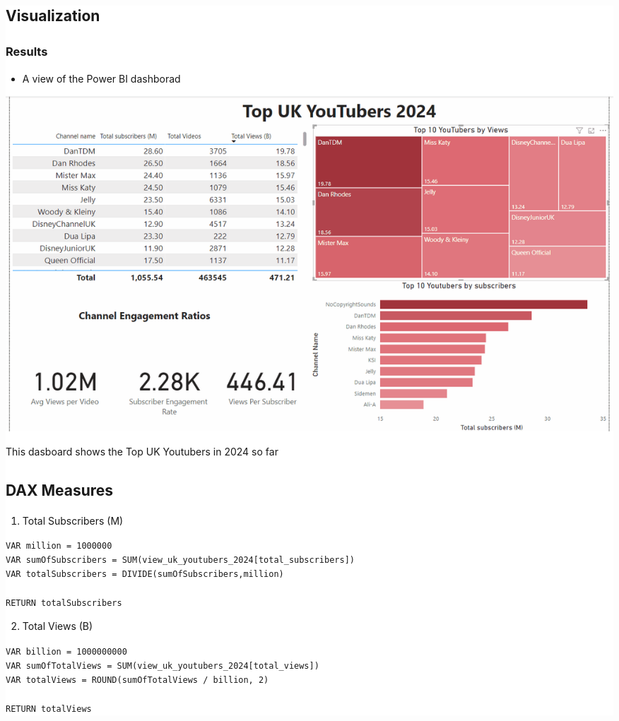 
## Visualization 

### Results

- A view of the Power BI dashborad

![alt text](Assets/images/PowerBI_DashBorad_annimation.gif)

This dasboard shows the Top UK Youtubers in 2024 so far

## DAX Measures

1. Total Subscribers (M)

```Total Subscribers (M) = 
VAR million = 1000000
VAR sumOfSubscribers = SUM(view_uk_youtubers_2024[total_subscribers])
VAR totalSubscribers = DIVIDE(sumOfSubscribers,million)

RETURN totalSubscribers
```
2. Total Views (B)

```Total Views (B) = 
VAR billion = 1000000000
VAR sumOfTotalViews = SUM(view_uk_youtubers_2024[total_views])
VAR totalViews = ROUND(sumOfTotalViews / billion, 2)

RETURN totalViews
```

